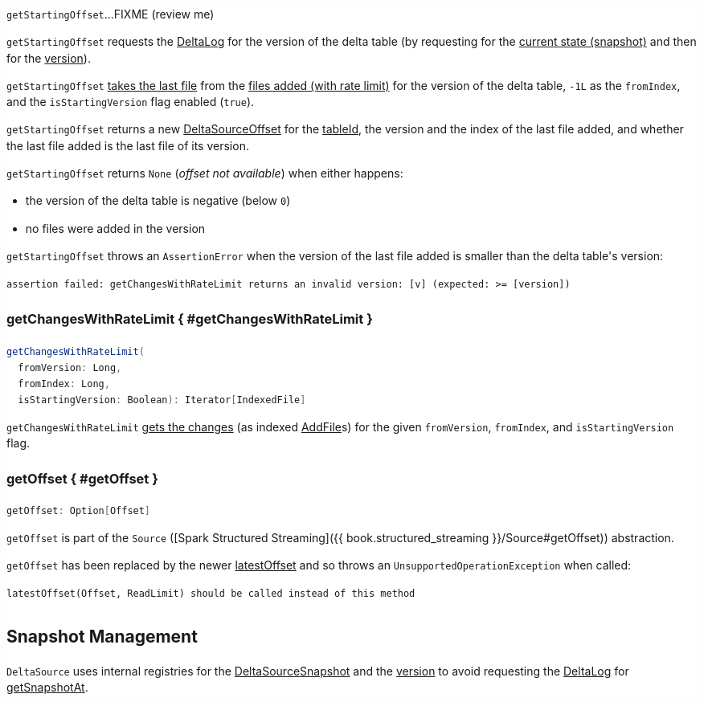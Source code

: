 `getStartingOffset`...FIXME (review me)

`getStartingOffset` requests the [DeltaLog](#deltaLog) for the version of the delta table (by requesting for the [current state (snapshot)](../DeltaLog.md#snapshot) and then for the [version](../Snapshot.md#version)).

`getStartingOffset` [takes the last file](#iteratorLast) from the [files added (with rate limit)](#getChangesWithRateLimit) for the version of the delta table, `-1L` as the `fromIndex`, and the `isStartingVersion` flag enabled (`true`).

`getStartingOffset` returns a new [DeltaSourceOffset](DeltaSourceOffset.md) for the [tableId](#tableId), the version and the index of the last file added, and whether the last file added is the last file of its version.

`getStartingOffset` returns `None` (_offset not available_) when either happens:

* the version of the delta table is negative (below `0`)

* no files were added in the version

`getStartingOffset` throws an `AssertionError` when the version of the last file added is smaller than the delta table's version:

```text
assertion failed: getChangesWithRateLimit returns an invalid version: [v] (expected: >= [version])
```

### getChangesWithRateLimit { #getChangesWithRateLimit }

```scala
getChangesWithRateLimit(
  fromVersion: Long,
  fromIndex: Long,
  isStartingVersion: Boolean): Iterator[IndexedFile]
```

`getChangesWithRateLimit` [gets the changes](#getChanges) (as indexed [AddFile](../AddFile.md)s) for the given `fromVersion`, `fromIndex`, and `isStartingVersion` flag.

### getOffset { #getOffset }

```scala
getOffset: Option[Offset]
```

`getOffset` is part of the `Source` ([Spark Structured Streaming]({{ book.structured_streaming }}/Source#getOffset)) abstraction.

`getOffset` has been replaced by the newer [latestOffset](#latestOffset) and so throws an `UnsupportedOperationException` when called:

```text
latestOffset(Offset, ReadLimit) should be called instead of this method
```

## Snapshot Management

`DeltaSource` uses internal registries for the [DeltaSourceSnapshot](#initialState) and the [version](#initialStateVersion) to avoid requesting the [DeltaLog](#deltaLog) for [getSnapshotAt](../DeltaLog.md#getSnapshotAt).
